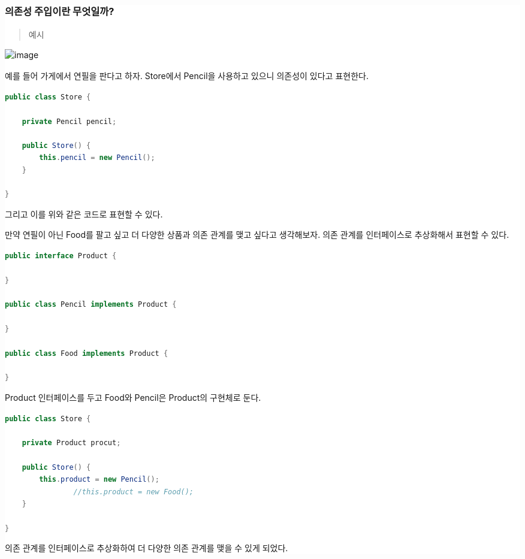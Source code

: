 ### 의존성 주입이란 무엇일까?

> 예시
> 

![image](https://github.com/wooni97/Books/assets/55667589/d2dd02a7-1e83-4c21-9e78-005b51745a16)

예를 들어 가게에서 연필을 판다고 하자. Store에서 Pencil을 사용하고 있으니 의존성이 있다고 표현한다.

```java
public class Store {

    private Pencil pencil;

    public Store() {
        this.pencil = new Pencil();
    }

}
```

그리고 이를 위와 같은 코드로 표현할 수 있다. 

만약 연필이 아닌 Food를 팔고 싶고 더 다양한 상품과 의존 관계를 맺고 싶다고 생각해보자. 의존 관계를 인터페이스로 추상화해서 표현할 수 있다.

```java
public interface Product {

}

public class Pencil implements Product {

}

public class Food implements Product {

}
```

Product 인터페이스를 두고 Food와 Pencil은 Product의 구현체로 둔다. 

```java
public class Store {

    private Product procut;

    public Store() {
        this.product = new Pencil();
				//this.product = new Food();
    }

}
```

의존 관계를 인터페이스로 추상화하여 더 다양한 의존 관계를 맺을 수 있게 되었다.
